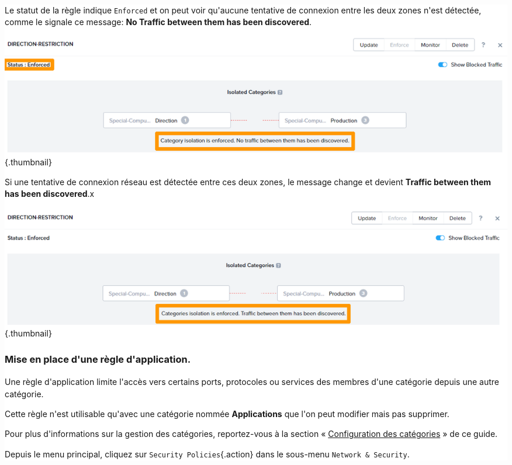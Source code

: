 Le statut de la règle indique `Enforced` et on peut voir qu'aucune tentative de connexion entre les deux zones n'est détectée, comme le signale ce message: **No Traffic between them has been discovered**.

![Create Isolation Rule 08](images/createisolationrule08.png){.thumbnail}

Si une tentative de connexion réseau est détectée entre ces deux zones, le message change et devient **Traffic between them has been discovered**.x

![Create Isolation Rule 09](images/createisolationrule09.png){.thumbnail}

### Mise en place d'une règle d'application.

Une règle d'application limite l'accès vers certains ports, protocoles ou services des membres d'une catégorie depuis une autre catégorie.

Cette règle n'est utilisable qu'avec une catégorie nommée **Applications** que l'on peut modifier mais pas supprimer.

Pour plus d'informations sur la gestion des catégories, reportez-vous à la section « [Configuration des catégories](#gocategoriesemanage) » de ce guide.

Depuis le menu principal, cliquez sur `Security Policies`{.action} dans le sous-menu `Network & Security`.
